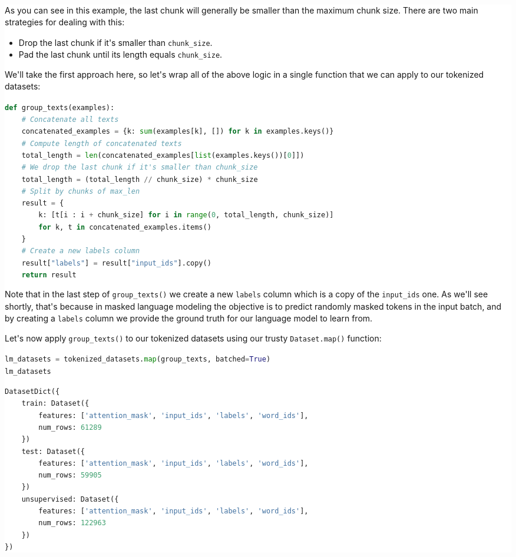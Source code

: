 As you can see in this example, the last chunk will generally be smaller than the maximum chunk size. There are two main strategies for dealing with this:

* Drop the last chunk if it's smaller than `chunk_size`.
* Pad the last chunk until its length equals `chunk_size`.

We'll take the first approach here, so let's wrap all of the above logic in a single function that we can apply to our tokenized datasets:

```python
def group_texts(examples):
    # Concatenate all texts
    concatenated_examples = {k: sum(examples[k], []) for k in examples.keys()}
    # Compute length of concatenated texts
    total_length = len(concatenated_examples[list(examples.keys())[0]])
    # We drop the last chunk if it's smaller than chunk_size
    total_length = (total_length // chunk_size) * chunk_size
    # Split by chunks of max_len
    result = {
        k: [t[i : i + chunk_size] for i in range(0, total_length, chunk_size)]
        for k, t in concatenated_examples.items()
    }
    # Create a new labels column
    result["labels"] = result["input_ids"].copy()
    return result
```

Note that in the last step of `group_texts()` we create a new `labels` column which is a copy of the `input_ids` one. As we'll see shortly, that's because in masked language modeling the objective is to predict randomly masked tokens in the input batch, and by creating a `labels` column we provide the ground truth for our language model to learn from. 

Let's now apply `group_texts()` to our tokenized datasets using our trusty `Dataset.map()` function:

```python
lm_datasets = tokenized_datasets.map(group_texts, batched=True)
lm_datasets
```

```python out
DatasetDict({
    train: Dataset({
        features: ['attention_mask', 'input_ids', 'labels', 'word_ids'],
        num_rows: 61289
    })
    test: Dataset({
        features: ['attention_mask', 'input_ids', 'labels', 'word_ids'],
        num_rows: 59905
    })
    unsupervised: Dataset({
        features: ['attention_mask', 'input_ids', 'labels', 'word_ids'],
        num_rows: 122963
    })
})
```
